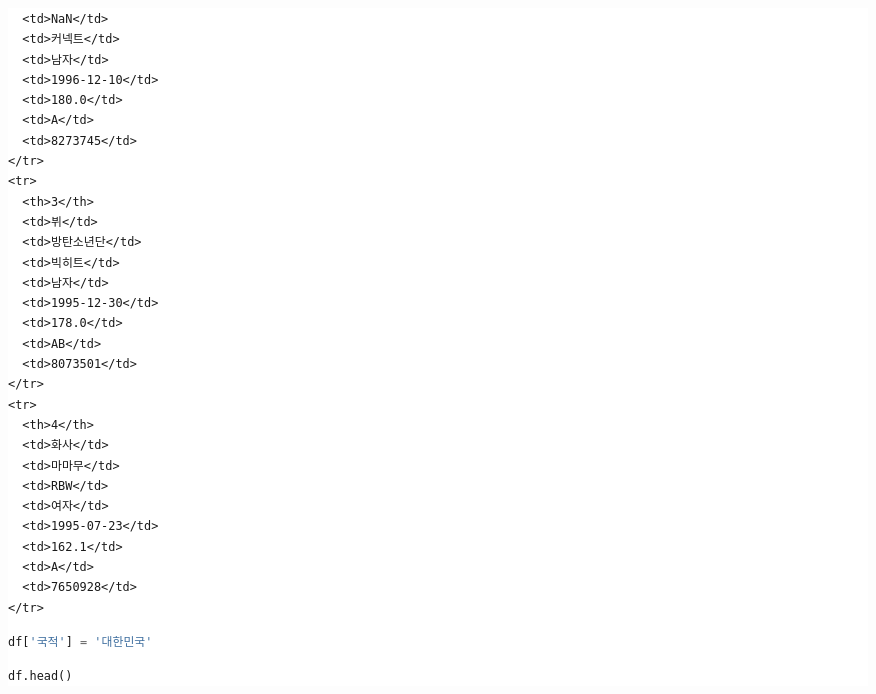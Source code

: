       <td>NaN</td>
      <td>커넥트</td>
      <td>남자</td>
      <td>1996-12-10</td>
      <td>180.0</td>
      <td>A</td>
      <td>8273745</td>
    </tr>
    <tr>
      <th>3</th>
      <td>뷔</td>
      <td>방탄소년단</td>
      <td>빅히트</td>
      <td>남자</td>
      <td>1995-12-30</td>
      <td>178.0</td>
      <td>AB</td>
      <td>8073501</td>
    </tr>
    <tr>
      <th>4</th>
      <td>화사</td>
      <td>마마무</td>
      <td>RBW</td>
      <td>여자</td>
      <td>1995-07-23</td>
      <td>162.1</td>
      <td>A</td>
      <td>7650928</td>
    </tr>
  </tbody>
</table>

</div>




```python
df['국적'] = '대한민국'
```


```python
df.head()
```


<div>
<style scoped>
    .dataframe tbody tr th:only-of-type {
        vertical-align: middle;
    }


    .dataframe tbody tr th {
        vertical-align: top;
    }
    